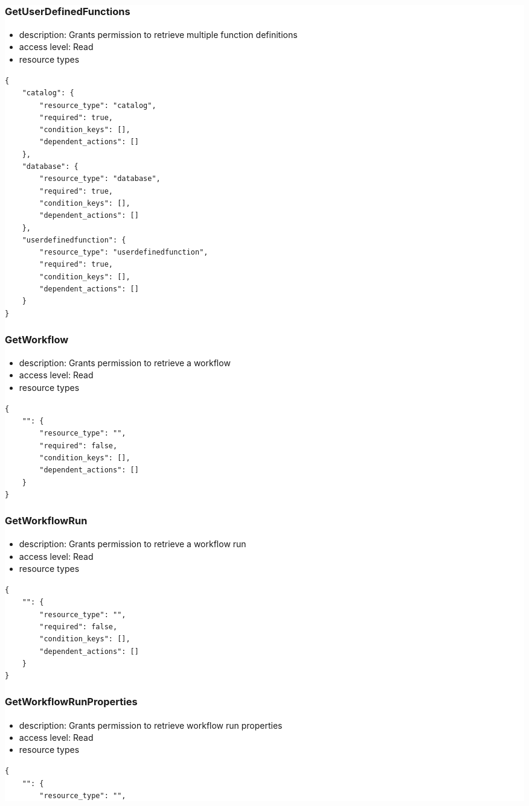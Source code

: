 ### GetUserDefinedFunctions
- description: Grants permission to retrieve multiple function definitions
- access level: Read
- resource types
```
{
    "catalog": {
        "resource_type": "catalog",
        "required": true,
        "condition_keys": [],
        "dependent_actions": []
    },
    "database": {
        "resource_type": "database",
        "required": true,
        "condition_keys": [],
        "dependent_actions": []
    },
    "userdefinedfunction": {
        "resource_type": "userdefinedfunction",
        "required": true,
        "condition_keys": [],
        "dependent_actions": []
    }
}
```
### GetWorkflow
- description: Grants permission to retrieve a workflow
- access level: Read
- resource types
```
{
    "": {
        "resource_type": "",
        "required": false,
        "condition_keys": [],
        "dependent_actions": []
    }
}
```
### GetWorkflowRun
- description: Grants permission to retrieve a workflow run
- access level: Read
- resource types
```
{
    "": {
        "resource_type": "",
        "required": false,
        "condition_keys": [],
        "dependent_actions": []
    }
}
```
### GetWorkflowRunProperties
- description: Grants permission to retrieve workflow run properties
- access level: Read
- resource types
```
{
    "": {
        "resource_type": "",
```